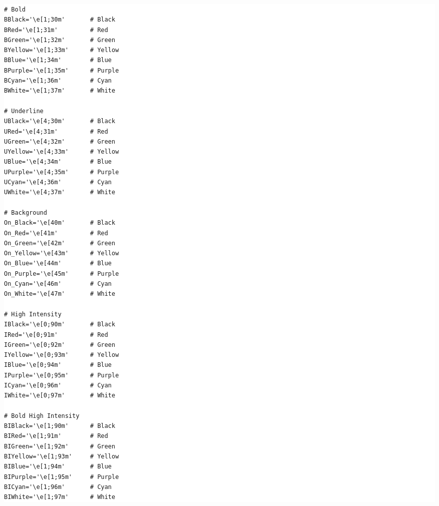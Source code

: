     # Bold
    BBlack='\e[1;30m'       # Black
    BRed='\e[1;31m'         # Red
    BGreen='\e[1;32m'       # Green
    BYellow='\e[1;33m'      # Yellow
    BBlue='\e[1;34m'        # Blue
    BPurple='\e[1;35m'      # Purple
    BCyan='\e[1;36m'        # Cyan
    BWhite='\e[1;37m'       # White

    # Underline
    UBlack='\e[4;30m'       # Black
    URed='\e[4;31m'         # Red
    UGreen='\e[4;32m'       # Green
    UYellow='\e[4;33m'      # Yellow
    UBlue='\e[4;34m'        # Blue
    UPurple='\e[4;35m'      # Purple
    UCyan='\e[4;36m'        # Cyan
    UWhite='\e[4;37m'       # White

    # Background
    On_Black='\e[40m'       # Black
    On_Red='\e[41m'         # Red
    On_Green='\e[42m'       # Green
    On_Yellow='\e[43m'      # Yellow
    On_Blue='\e[44m'        # Blue
    On_Purple='\e[45m'      # Purple
    On_Cyan='\e[46m'        # Cyan
    On_White='\e[47m'       # White

    # High Intensity
    IBlack='\e[0;90m'       # Black
    IRed='\e[0;91m'         # Red
    IGreen='\e[0;92m'       # Green
    IYellow='\e[0;93m'      # Yellow
    IBlue='\e[0;94m'        # Blue
    IPurple='\e[0;95m'      # Purple
    ICyan='\e[0;96m'        # Cyan
    IWhite='\e[0;97m'       # White

    # Bold High Intensity
    BIBlack='\e[1;90m'      # Black
    BIRed='\e[1;91m'        # Red
    BIGreen='\e[1;92m'      # Green
    BIYellow='\e[1;93m'     # Yellow
    BIBlue='\e[1;94m'       # Blue
    BIPurple='\e[1;95m'     # Purple
    BICyan='\e[1;96m'       # Cyan
    BIWhite='\e[1;97m'      # White
